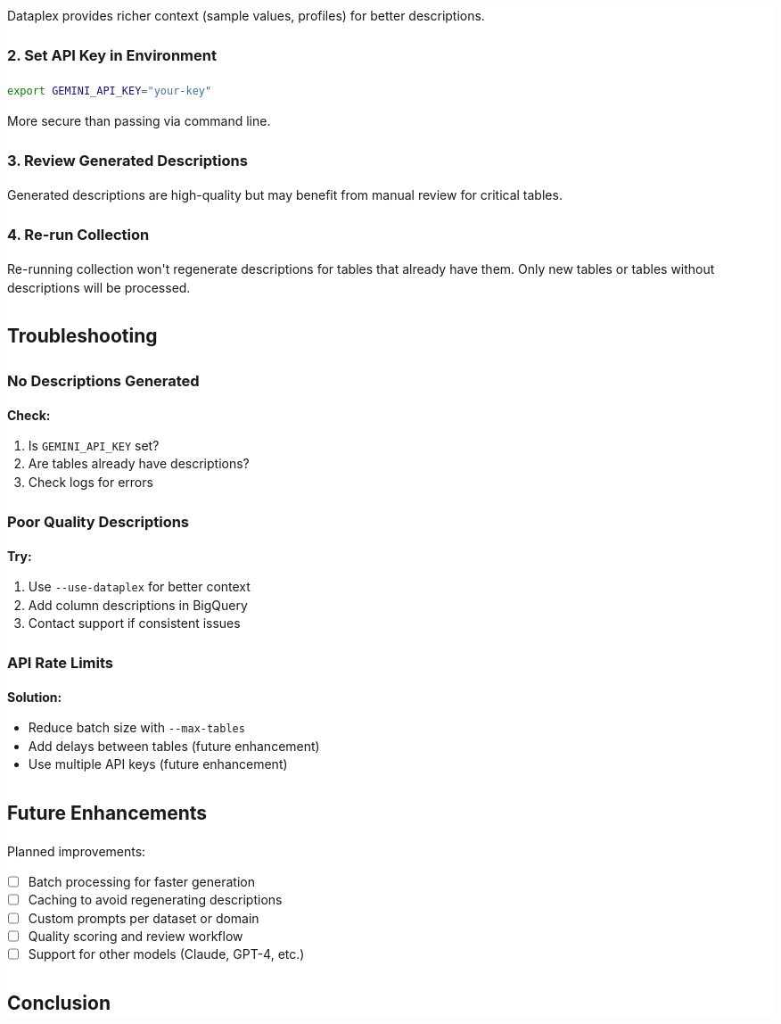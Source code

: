 Dataplex provides richer context (sample values, profiles) for better descriptions.

### 2. Set API Key in Environment

```bash
export GEMINI_API_KEY="your-key"
```

More secure than passing via command line.

### 3. Review Generated Descriptions

Generated descriptions are high-quality but may benefit from manual review for critical tables.

### 4. Re-run Collection

Re-running collection won't regenerate descriptions for tables that already have them. Only new tables or tables without descriptions will be processed.

## Troubleshooting

### No Descriptions Generated

**Check:**
1. Is `GEMINI_API_KEY` set?
2. Are tables already have descriptions?
3. Check logs for errors

### Poor Quality Descriptions

**Try:**
1. Use `--use-dataplex` for better context
2. Add column descriptions in BigQuery
3. Contact support if consistent issues

### API Rate Limits

**Solution:**
- Reduce batch size with `--max-tables`
- Add delays between tables (future enhancement)
- Use multiple API keys (future enhancement)

## Future Enhancements

Planned improvements:
- [ ] Batch processing for faster generation
- [ ] Caching to avoid regenerating descriptions
- [ ] Custom prompts per dataset or domain
- [ ] Quality scoring and review workflow
- [ ] Support for other models (Claude, GPT-4, etc.)

## Conclusion
